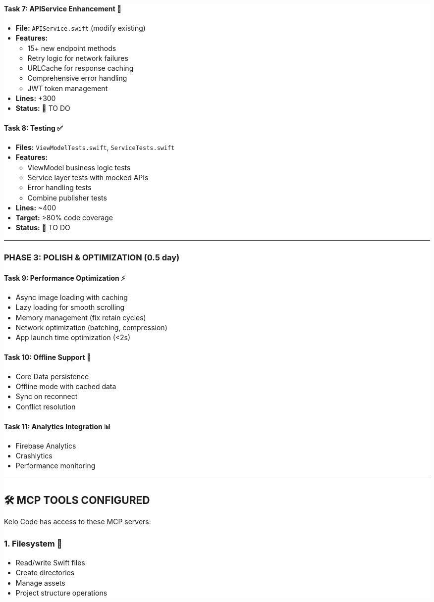 #### **Task 7: APIService Enhancement** 🔌
- **File:** `APIService.swift` (modify existing)
- **Features:**
  - 15+ new endpoint methods
  - Retry logic for network failures
  - URLCache for response caching
  - Comprehensive error handling
  - JWT token management
- **Lines:** +300
- **Status:** 🔴 TO DO

#### **Task 8: Testing** ✅
- **Files:** `ViewModelTests.swift`, `ServiceTests.swift`
- **Features:**
  - ViewModel business logic tests
  - Service layer tests with mocked APIs
  - Error handling tests
  - Combine publisher tests
- **Lines:** ~400
- **Target:** >80% code coverage
- **Status:** 🔴 TO DO

---

### **PHASE 3: POLISH & OPTIMIZATION (0.5 day)**

#### **Task 9: Performance Optimization** ⚡
- Async image loading with caching
- Lazy loading for smooth scrolling
- Memory management (fix retain cycles)
- Network optimization (batching, compression)
- App launch time optimization (<2s)

#### **Task 10: Offline Support** 📴
- Core Data persistence
- Offline mode with cached data
- Sync on reconnect
- Conflict resolution

#### **Task 11: Analytics Integration** 📊
- Firebase Analytics
- Crashlytics
- Performance monitoring

---

## 🛠️ **MCP TOOLS CONFIGURED**

Kelo Code has access to these MCP servers:

### **1. Filesystem** 📁
- Read/write Swift files
- Create directories
- Manage assets
- Project structure operations
